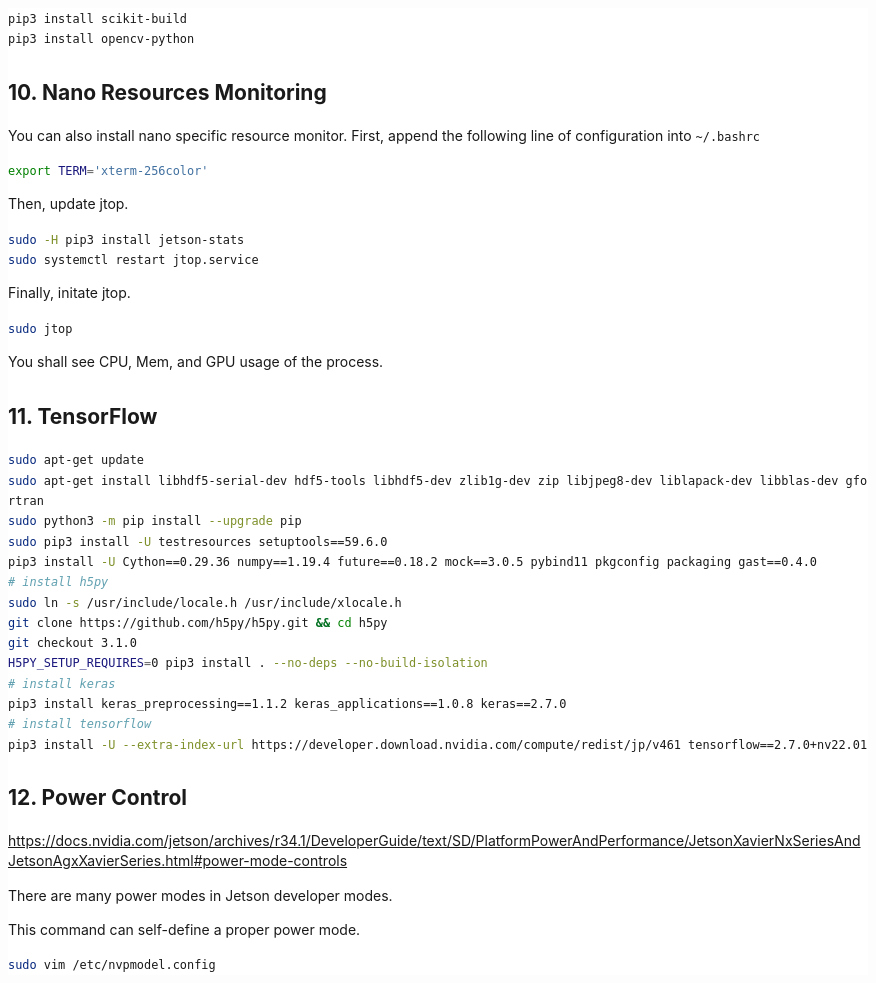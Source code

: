 ```bash
pip3 install scikit-build
pip3 install opencv-python
```

## 10. Nano Resources Monitoring
You can also install nano specific resource monitor.
First, append the following line of configuration into `~/.bashrc`
```bash
export TERM='xterm-256color'
```

Then, update jtop.
```bash
sudo -H pip3 install jetson-stats
sudo systemctl restart jtop.service
```

Finally, initate jtop.
```bash
sudo jtop
```

You shall see CPU, Mem, and GPU usage of the process.

## 11. TensorFlow

```bash
sudo apt-get update
sudo apt-get install libhdf5-serial-dev hdf5-tools libhdf5-dev zlib1g-dev zip libjpeg8-dev liblapack-dev libblas-dev gfortran
sudo python3 -m pip install --upgrade pip
sudo pip3 install -U testresources setuptools==59.6.0
pip3 install -U Cython==0.29.36 numpy==1.19.4 future==0.18.2 mock==3.0.5 pybind11 pkgconfig packaging gast==0.4.0
# install h5py
sudo ln -s /usr/include/locale.h /usr/include/xlocale.h
git clone https://github.com/h5py/h5py.git && cd h5py
git checkout 3.1.0
H5PY_SETUP_REQUIRES=0 pip3 install . --no-deps --no-build-isolation
# install keras
pip3 install keras_preprocessing==1.1.2 keras_applications==1.0.8 keras==2.7.0
# install tensorflow
pip3 install -U --extra-index-url https://developer.download.nvidia.com/compute/redist/jp/v461 tensorflow==2.7.0+nv22.01
```

## 12. Power Control
https://docs.nvidia.com/jetson/archives/r34.1/DeveloperGuide/text/SD/PlatformPowerAndPerformance/JetsonXavierNxSeriesAndJetsonAgxXavierSeries.html#power-mode-controls

There are many power modes in Jetson developer modes.

This command can self-define a proper power mode.
```bash
sudo vim /etc/nvpmodel.config
```
